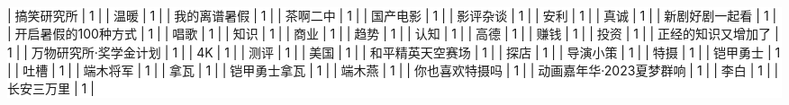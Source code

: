 | 搞笑研究所 | 1 |
| 温暖 | 1 |
| 我的离谱暑假 | 1 |
| 茶啊二中 | 1 |
| 国产电影 | 1 |
| 影评杂谈 | 1 |
| 安利 | 1 |
| 真诚 | 1 |
| 新剧好剧一起看 | 1 |
| 开启暑假的100种方式 | 1 |
| 唱歌 | 1 |
| 知识 | 1 |
| 商业 | 1 |
| 趋势 | 1 |
| 认知 | 1 |
| 高德 | 1 |
| 赚钱 | 1 |
| 投资 | 1 |
| 正经的知识又增加了 | 1 |
| 万物研究所·奖学金计划 | 1 |
| 4K | 1 |
| 测评 | 1 |
| 美国 | 1 |
| 和平精英天空赛场 | 1 |
| 探店 | 1 |
| 导演小策 | 1 |
| 特摄 | 1 |
| 铠甲勇士 | 1 |
| 吐槽 | 1 |
| 端木将军 | 1 |
| 拿瓦 | 1 |
| 铠甲勇士拿瓦 | 1 |
| 端木燕 | 1 |
| 你也喜欢特摄吗 | 1 |
| 动画嘉年华·2023夏梦群响 | 1 |
| 李白 | 1 |
| 长安三万里 | 1 |